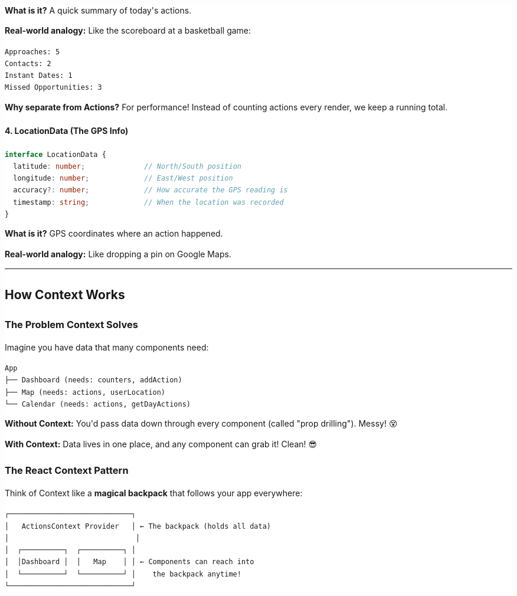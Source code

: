 **What is it?** A quick summary of today's actions.

**Real-world analogy:** Like the scoreboard at a basketball game:
```
Approaches: 5
Contacts: 2
Instant Dates: 1
Missed Opportunities: 3
```

**Why separate from Actions?** For performance! Instead of counting actions every render, we keep a running total.

#### 4. LocationData (The GPS Info)

```typescript
interface LocationData {
  latitude: number;              // North/South position
  longitude: number;             // East/West position
  accuracy?: number;             // How accurate the GPS reading is
  timestamp: string;             // When the location was recorded
}
```

**What is it?** GPS coordinates where an action happened.

**Real-world analogy:** Like dropping a pin on Google Maps.

---

## How Context Works

### The Problem Context Solves

Imagine you have data that many components need:

```
App
├── Dashboard (needs: counters, addAction)
├── Map (needs: actions, userLocation)
└── Calendar (needs: actions, getDayActions)
```

**Without Context:** You'd pass data down through every component (called "prop drilling"). Messy! 😵

**With Context:** Data lives in one place, and any component can grab it! Clean! 😎

### The React Context Pattern

Think of Context like a **magical backpack** that follows your app everywhere:

```
┌─────────────────────────────┐
│   ActionsContext Provider   │ ← The backpack (holds all data)
│                              │
│  ┌──────────┐  ┌──────────┐ │
│  │Dashboard │  │   Map    │ │ ← Components can reach into
│  └──────────┘  └──────────┘ │    the backpack anytime!
└─────────────────────────────┘
```
